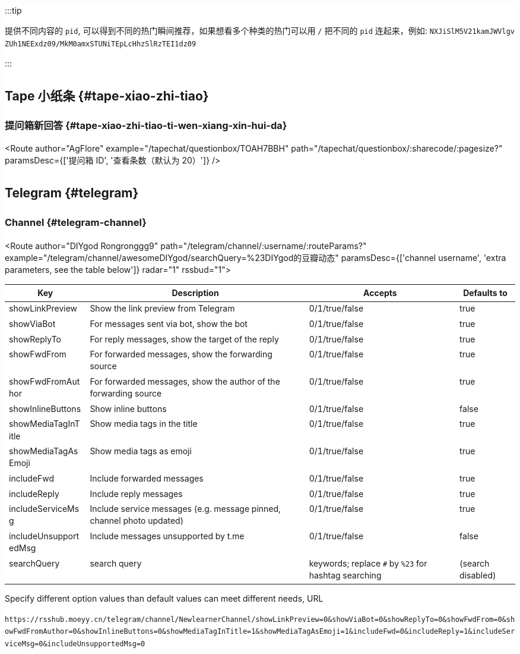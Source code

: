 :::tip

提供不同内容的 `pid`, 可以得到不同的热门瞬间推荐，如果想看多个种类的热门可以用 `/` 把不同的 `pid` 连起来，例如: `NXJiSlM5V21kamJWVlgvZUh1NEExdz09/MkM0amxSTUNiTEpLcHhzSlRzTEI1dz09`

:::

## Tape 小纸条 {#tape-xiao-zhi-tiao}

### 提问箱新回答 {#tape-xiao-zhi-tiao-ti-wen-xiang-xin-hui-da}

<Route author="AgFlore" example="/tapechat/questionbox/TOAH7BBH" path="/tapechat/questionbox/:sharecode/:pagesize?" paramsDesc={['提问箱 ID', '查看条数（默认为 20）']} />

## Telegram {#telegram}

### Channel {#telegram-channel}

<Route author="DIYgod Rongronggg9" path="/telegram/channel/:username/:routeParams?" example="/telegram/channel/awesomeDIYgod/searchQuery=%23DIYgod的豆瓣动态" paramsDesc={['channel username', 'extra parameters, see the table below']} radar="1" rssbud="1">

| Key                   | Description                                                           | Accepts                                              | Defaults to       |
| --------------------- | --------------------------------------------------------------------- | ---------------------------------------------------- | ----------------- |
| showLinkPreview       | Show the link preview from Telegram                                   | 0/1/true/false                                       | true              |
| showViaBot            | For messages sent via bot, show the bot                               | 0/1/true/false                                       | true              |
| showReplyTo           | For reply messages, show the target of the reply                      | 0/1/true/false                                       | true              |
| showFwdFrom           | For forwarded messages, show the forwarding source                    | 0/1/true/false                                       | true              |
| showFwdFromAuthor     | For forwarded messages, show the author of the forwarding source      | 0/1/true/false                                       | true              |
| showInlineButtons     | Show inline buttons                                                   | 0/1/true/false                                       | false             |
| showMediaTagInTitle   | Show media tags in the title                                          | 0/1/true/false                                       | true              |
| showMediaTagAsEmoji   | Show media tags as emoji                                              | 0/1/true/false                                       | true              |
| includeFwd            | Include forwarded messages                                            | 0/1/true/false                                       | true              |
| includeReply          | Include reply messages                                                | 0/1/true/false                                       | true              |
| includeServiceMsg     | Include service messages (e.g. message pinned, channel photo updated) | 0/1/true/false                                       | true              |
| includeUnsupportedMsg | Include messages unsupported by t.me                                  | 0/1/true/false                                       | false             |
| searchQuery           | search query                                                          | keywords; replace `#` by `%23` for hashtag searching | (search disabled) |

Specify different option values than default values can meet different needs, URL

```
https://rsshub.moeyy.cn/telegram/channel/NewlearnerChannel/showLinkPreview=0&showViaBot=0&showReplyTo=0&showFwdFrom=0&showFwdFromAuthor=0&showInlineButtons=0&showMediaTagInTitle=1&showMediaTagAsEmoji=1&includeFwd=0&includeReply=1&includeServiceMsg=0&includeUnsupportedMsg=0
```
